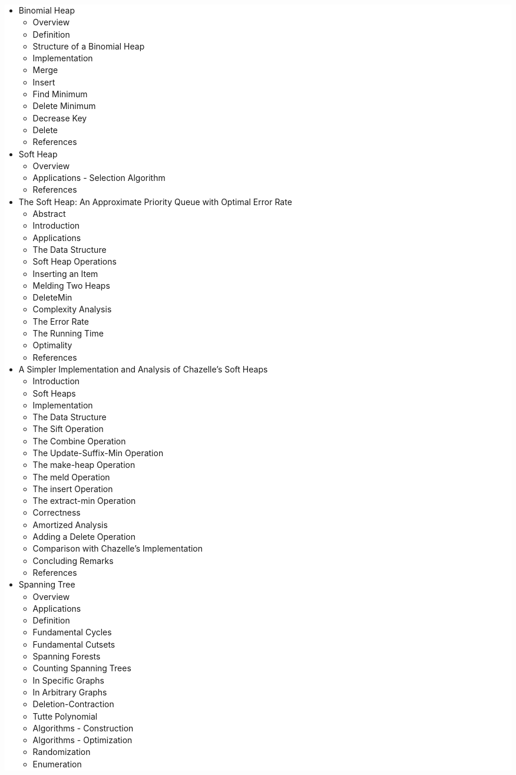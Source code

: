  * Binomial Heap
	* Overview
	* Definition
	* Structure of a Binomial Heap
	* Implementation
	* Merge
	* Insert
	* Find Minimum
	* Delete Minimum
	* Decrease Key
	* Delete
	* References
 * Soft Heap
	* Overview
	* Applications - Selection Algorithm
	* References
 * The Soft Heap: An Approximate Priority Queue with Optimal Error Rate
	* Abstract
	* Introduction
	* Applications
	* The Data Structure
	* Soft Heap Operations
	* Inserting an Item
	* Melding Two Heaps
	* DeleteMin
	* Complexity Analysis
	* The Error Rate
	* The Running Time
	* Optimality
	* References
 * A Simpler Implementation and Analysis of Chazelle’s Soft Heaps
	* Introduction
	* Soft Heaps
	* Implementation
	* The Data Structure
	* The Sift Operation
	* The Combine Operation
	* The Update-Suffix-Min Operation
	* The make-heap Operation
	* The meld Operation
	* The insert Operation
	* The extract-min Operation
	* Correctness
	* Amortized Analysis
	* Adding a Delete Operation
	* Comparison with Chazelle’s Implementation
	* Concluding Remarks
	* References
 * Spanning Tree
	* Overview
	* Applications
	* Definition
	* Fundamental Cycles
	* Fundamental Cutsets
	* Spanning Forests
	* Counting Spanning Trees
	* In Specific Graphs
	* In Arbitrary Graphs
	* Deletion-Contraction
	* Tutte Polynomial
	* Algorithms - Construction
	* Algorithms - Optimization
	* Randomization
	* Enumeration